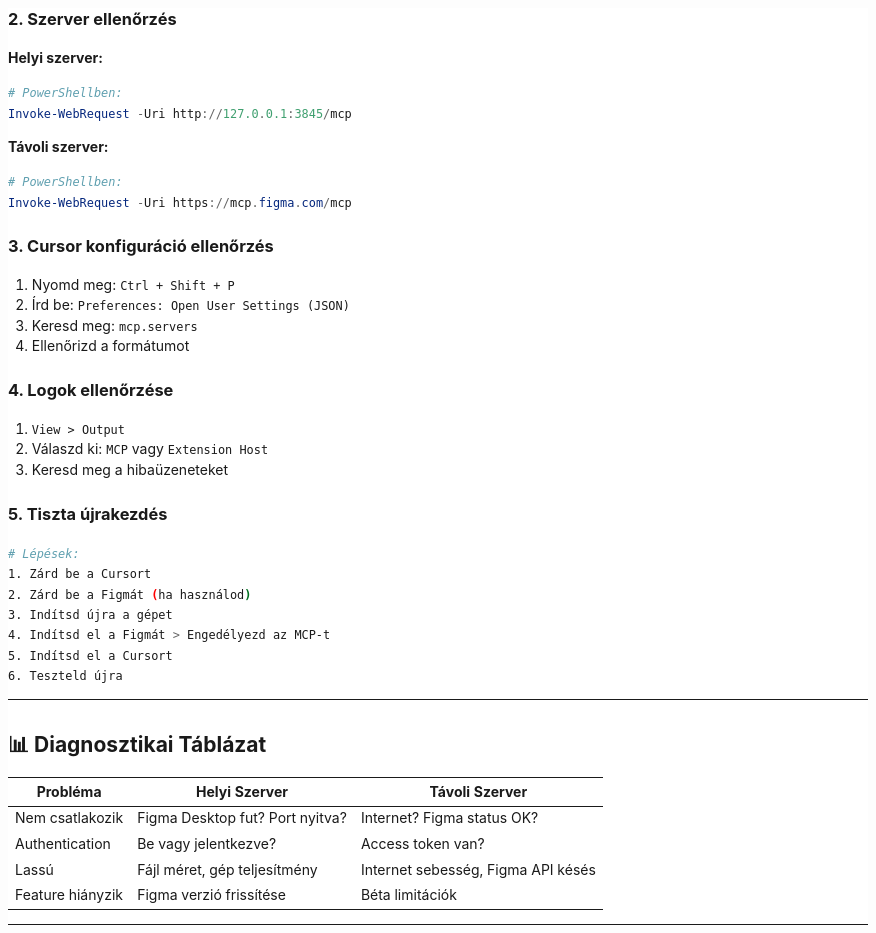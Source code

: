 ### 2. Szerver ellenőrzés

**Helyi szerver:**
```powershell
# PowerShellben:
Invoke-WebRequest -Uri http://127.0.0.1:3845/mcp
```

**Távoli szerver:**
```powershell
# PowerShellben:
Invoke-WebRequest -Uri https://mcp.figma.com/mcp
```

### 3. Cursor konfiguráció ellenőrzés

1. Nyomd meg: `Ctrl + Shift + P`
2. Írd be: `Preferences: Open User Settings (JSON)`
3. Keresd meg: `mcp.servers`
4. Ellenőrizd a formátumot

### 4. Logok ellenőrzése

1. `View > Output`
2. Válaszd ki: `MCP` vagy `Extension Host`
3. Keresd meg a hibaüzeneteket

### 5. Tiszta újrakezdés

```bash
# Lépések:
1. Zárd be a Cursort
2. Zárd be a Figmát (ha használod)
3. Indítsd újra a gépet
4. Indítsd el a Figmát > Engedélyezd az MCP-t
5. Indítsd el a Cursort
6. Teszteld újra
```

---

## 📊 Diagnosztikai Táblázat

| Probléma | Helyi Szerver | Távoli Szerver |
|----------|--------------|----------------|
| Nem csatlakozik | Figma Desktop fut? Port nyitva? | Internet? Figma status OK? |
| Authentication | Be vagy jelentkezve? | Access token van? |
| Lassú | Fájl méret, gép teljesítmény | Internet sebesség, Figma API késés |
| Feature hiányzik | Figma verzió frissítése | Béta limitációk |

---
